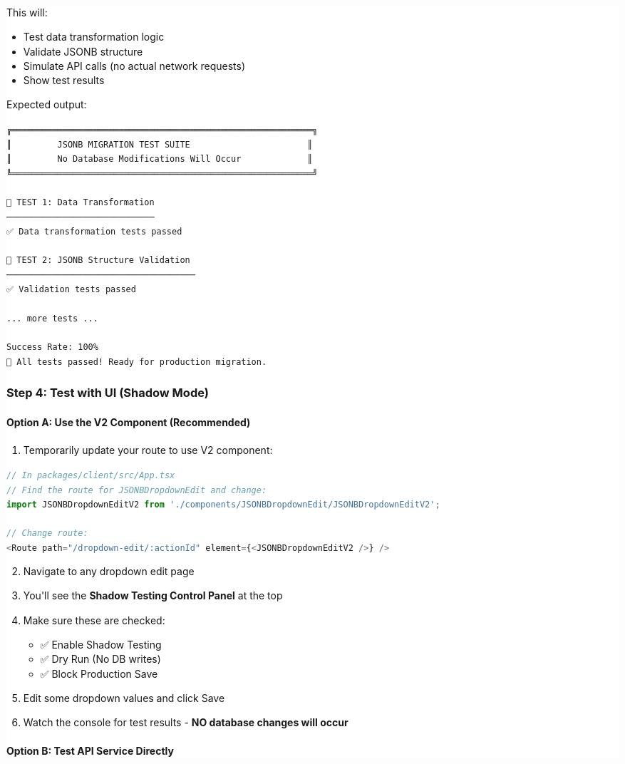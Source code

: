 This will:
- Test data transformation logic
- Validate JSONB structure
- Simulate API calls (no actual network requests)
- Show test results

Expected output:
```
╔═══════════════════════════════════════════════════════════╗
║         JSONB MIGRATION TEST SUITE                       ║
║         No Database Modifications Will Occur             ║
╚═══════════════════════════════════════════════════════════╝

🧪 TEST 1: Data Transformation
─────────────────────────────
✅ Data transformation tests passed

🧪 TEST 2: JSONB Structure Validation
─────────────────────────────────────
✅ Validation tests passed

... more tests ...

Success Rate: 100%
🎉 All tests passed! Ready for production migration.
```

### Step 4: Test with UI (Shadow Mode)

#### Option A: Use the V2 Component (Recommended)

1. Temporarily update your route to use V2 component:

```typescript
// In packages/client/src/App.tsx
// Find the route for JSONBDropdownEdit and change:
import JSONBDropdownEditV2 from './components/JSONBDropdownEdit/JSONBDropdownEditV2';

// Change route:
<Route path="/dropdown-edit/:actionId" element={<JSONBDropdownEditV2 />} />
```

2. Navigate to any dropdown edit page
3. You'll see the **Shadow Testing Control Panel** at the top
4. Make sure these are checked:
   - ✅ Enable Shadow Testing
   - ✅ Dry Run (No DB writes)  
   - ✅ Block Production Save

5. Edit some dropdown values and click Save
6. Watch the console for test results - **NO database changes will occur**

#### Option B: Test API Service Directly
